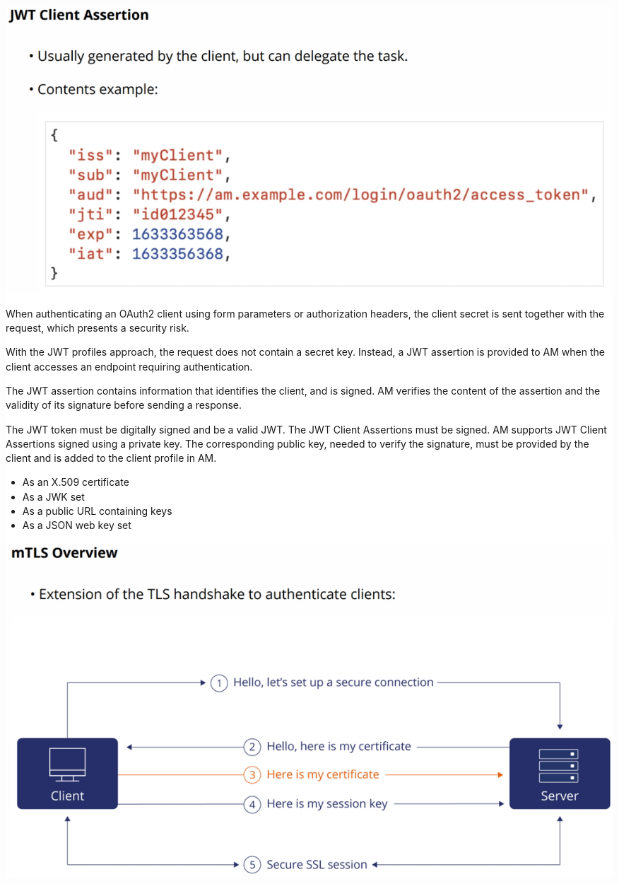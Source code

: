 ![](images/am-mtls-5.png)

When authenticating an OAuth2 client using form parameters or authorization headers, the client secret is sent together with the request, which presents a security risk.

With the JWT profiles approach, the request does not contain a secret key. Instead, a JWT assertion is provided to AM when the client accesses an endpoint requiring authentication.

The JWT assertion contains information that identifies the client, and is signed. AM verifies the content of the assertion and the validity of its signature before sending a response.

The JWT token must be digitally signed and be a valid JWT. The JWT Client Assertions must be signed. AM supports JWT Client Assertions signed using a private key. The corresponding public key, needed to verify the signature, must be provided by the client and is added to the client profile in AM.
* As an X.509 certificate
* As a JWK set
* As a public URL containing keys
* As a JSON web key set

![](images/am-mtls-6.png)
